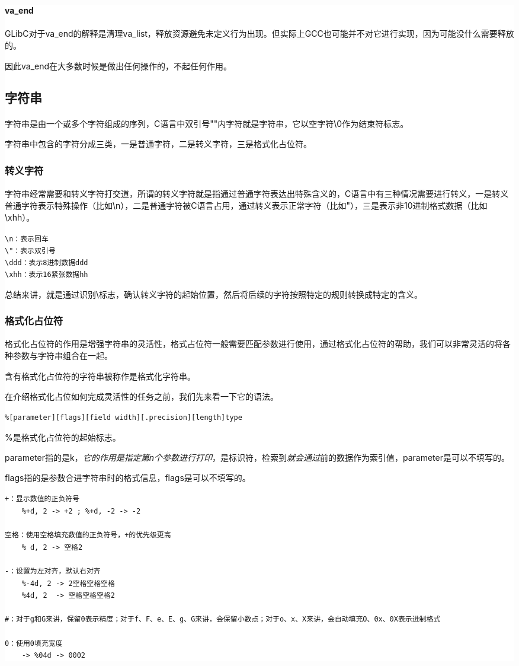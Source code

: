 ####   
#### va_end  
  
GLibC对于va_end的解释是清理va_list，释放资源避免未定义行为出现。但实际上GCC也可能并不对它进行实现，因为可能没什么需要释放的。  
  
  
因此va_end在大多数时候是做出任何操作的，不起任何作用。  
  
## 字符串  
  
字符串是由一个或多个字符组成的序列，C语言中双引号""内字符就是字符串，它以空字符\0作为结束符标志。  
  
  
字符串中包含的字符分成三类，一是普通字符，二是转义字符，三是格式化占位符。  
  
### 转义字符  
  
字符串经常需要和转义字符打交道，所谓的转义字符就是指通过普通字符表达出特殊含义的，C语言中有三种情况需要进行转义，一是转义普通字符表示特殊操作（比如\n），二是普通字符被C语言占用，通过转义表示正常字符（比如\"），三是表示非10进制格式数据（比如\xhh）。  
  
  
```
\n：表示回车
\"：表示双引号
\ddd：表示8进制数据ddd
\xhh：表示16紧张数据hh

```  
  
  
  
总结来讲，就是通过识别\标志，确认转义字符的起始位置，然后将后续的字符按照特定的规则转换成特定的含义。  
  
### 格式化占位符  
  
格式化占位符的作用是增强字符串的灵活性，格式占位符一般需要匹配参数进行使用，通过格式化占位符的帮助，我们可以非常灵活的将各种参数与字符串组合在一起。  
  
  
含有格式化占位符的字符串被称作是格式化字符串。  
  
  
在介绍格式化占位如何完成灵活性的任务之前，我们先来看一下它的语法。  
  
  
```
%[parameter][flags][field width][.precision][length]type

```  
  
  
  
%是格式化占位符的起始标志。  
  
  
parameter指的是k$，它的作用是指定第n个参数进行打印，$是标识符，检索到$就会通过$前的数据作为索引值，parameter是可以不填写的。  
  
  
flags指的是参数合进字符串时的格式信息，flags是可以不填写的。  
  
  
```
+：显示数值的正负符号
    %+d, 2 -> +2 ; %+d, -2 -> -2

空格：使用空格填充数值的正负符号，+的优先级更高
    % d, 2 -> 空格2

-：设置为左对齐，默认右对齐
    %-4d, 2 -> 2空格空格空格
    %4d, 2  -> 空格空格空格2

#：对于g和G来讲，保留0表示精度；对于f、F、e、E、g、G来讲，会保留小数点；对于o、x、X来讲，会自动填充O、0x、0X表示进制格式

0：使用0填充宽度
    -> %04d -> 0002

```